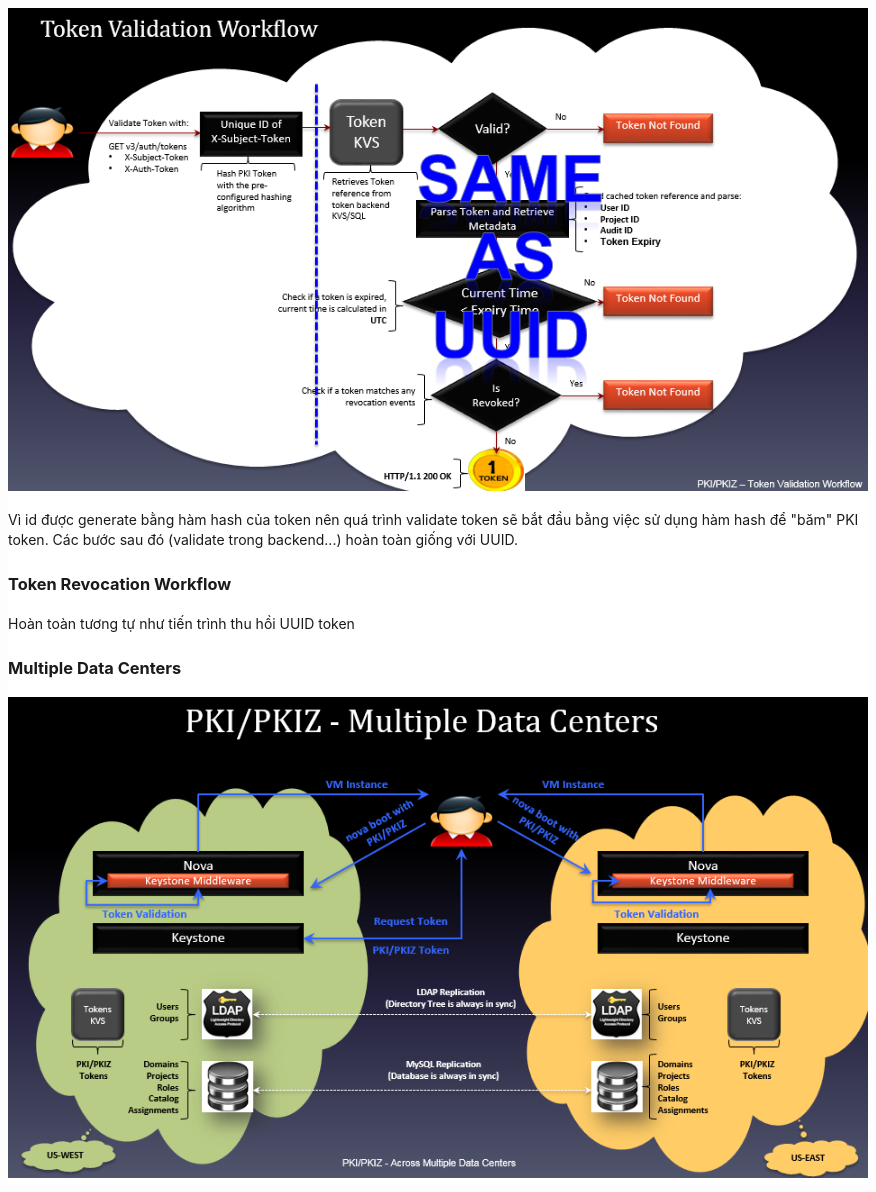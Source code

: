 <img src="..\images\Screenshot_54.png">

Vì id được generate bằng hàm hash của token nên quá trình validate token sẽ bắt đầu bằng việc sử dụng hàm hash để "băm" PKI token. Các bước sau đó (validate trong backend...) hoàn toàn giống với UUID.

### Token Revocation Workflow
Hoàn toàn tương tự như tiến trình thu hồi UUID token

### Multiple Data Centers
<img src="..\images\Screenshot_55.png">
